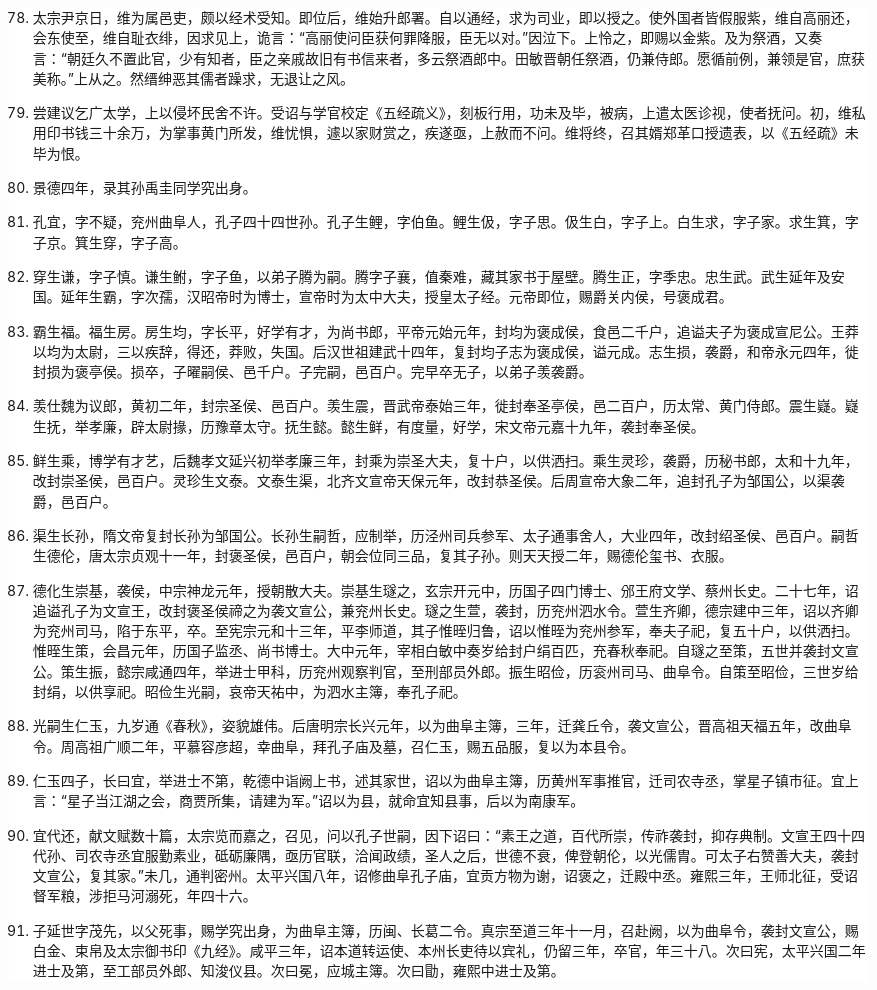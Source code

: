 78. <span id="列传第一百九十_儒林一-聂崇义_邢昺_孙奭_王昭素_孔维_孔宜_崔颂子卢_尹拙_田敏辛文悦_李觉_崔颐正_弟偓佺_李之才-78"></span>
太宗尹京日，维为属邑吏，颇以经术受知。即位后，维始升郎署。自以通经，求为司业，即以授之。使外国者皆假服紫，维自高丽还，会东使至，维自耻衣绯，因求见上，诡言：“高丽使问臣获何罪降服，臣无以对。”因泣下。上怜之，即赐以金紫。及为祭酒，又奏言：“朝廷久不置此官，少有知者，臣之亲戚故旧有书信来者，多云祭酒郎中。田敏晋朝任祭酒，仍兼侍郎。愿循前例，兼领是官，庶获美称。”上从之。然缙绅恶其儒者躁求，无退让之风。

79. <span id="列传第一百九十_儒林一-聂崇义_邢昺_孙奭_王昭素_孔维_孔宜_崔颂子卢_尹拙_田敏辛文悦_李觉_崔颐正_弟偓佺_李之才-79"></span>
尝建议乞广太学，上以侵坏民舍不许。受诏与学官校定《五经疏义》，刻板行用，功未及毕，被病，上遣太医诊视，使者抚问。初，维私用印书钱三十余万，为掌事黄门所发，维忧惧，遽以家财赏之，疾遂亟，上赦而不问。维将终，召其婿郑革口授遗表，以《五经疏》未毕为恨。

80. <span id="列传第一百九十_儒林一-聂崇义_邢昺_孙奭_王昭素_孔维_孔宜_崔颂子卢_尹拙_田敏辛文悦_李觉_崔颐正_弟偓佺_李之才-80"></span>
景德四年，录其孙禹圭同学究出身。

81. <span id="列传第一百九十_儒林一-聂崇义_邢昺_孙奭_王昭素_孔维_孔宜_崔颂子卢_尹拙_田敏辛文悦_李觉_崔颐正_弟偓佺_李之才-81"></span>
孔宜，字不疑，兖州曲阜人，孔子四十四世孙。孔子生鲤，字伯鱼。鲤生伋，字子思。伋生白，字子上。白生求，字子家。求生箕，字子京。箕生穿，字子高。

82. <span id="列传第一百九十_儒林一-聂崇义_邢昺_孙奭_王昭素_孔维_孔宜_崔颂子卢_尹拙_田敏辛文悦_李觉_崔颐正_弟偓佺_李之才-82"></span>
穿生谦，字子慎。谦生鲋，字子鱼，以弟子腾为嗣。腾字子襄，值秦难，藏其家书于屋壁。腾生正，字季忠。忠生武。武生延年及安国。延年生霸，字次孺，汉昭帝时为博士，宣帝时为太中大夫，授皇太子经。元帝即位，赐爵关内侯，号褒成君。

83. <span id="列传第一百九十_儒林一-聂崇义_邢昺_孙奭_王昭素_孔维_孔宜_崔颂子卢_尹拙_田敏辛文悦_李觉_崔颐正_弟偓佺_李之才-83"></span>
霸生福。福生房。房生均，字长平，好学有才，为尚书郎，平帝元始元年，封均为褒成侯，食邑二千户，追谥夫子为褒成宣尼公。王莽以均为太尉，三以疾辞，得还，莽败，失国。后汉世祖建武十四年，复封均子志为褒成侯，谥元成。志生损，袭爵，和帝永元四年，徙封损为褒亭侯。损卒，子曜嗣侯、邑千户。子完嗣，邑百户。完早卒无子，以弟子羡袭爵。

84. <span id="列传第一百九十_儒林一-聂崇义_邢昺_孙奭_王昭素_孔维_孔宜_崔颂子卢_尹拙_田敏辛文悦_李觉_崔颐正_弟偓佺_李之才-84"></span>
羡仕魏为议郎，黄初二年，封宗圣侯、邑百户。羡生震，晋武帝泰始三年，徙封奉圣亭侯，邑二百户，历太常、黄门侍郎。震生嶷。嶷生抚，举孝廉，辟太尉掾，历豫章太守。抚生懿。懿生鲜，有度量，好学，宋文帝元嘉十九年，袭封奉圣侯。

85. <span id="列传第一百九十_儒林一-聂崇义_邢昺_孙奭_王昭素_孔维_孔宜_崔颂子卢_尹拙_田敏辛文悦_李觉_崔颐正_弟偓佺_李之才-85"></span>
鲜生乘，博学有才艺，后魏孝文延兴初举孝廉三年，封乘为崇圣大夫，复十户，以供洒扫。乘生灵珍，袭爵，历秘书郎，太和十九年，改封崇圣侯，邑百户。灵珍生文泰。文泰生渠，北齐文宣帝天保元年，改封恭圣侯。后周宣帝大象二年，追封孔子为邹国公，以渠袭爵，邑百户。

86. <span id="列传第一百九十_儒林一-聂崇义_邢昺_孙奭_王昭素_孔维_孔宜_崔颂子卢_尹拙_田敏辛文悦_李觉_崔颐正_弟偓佺_李之才-86"></span>
渠生长孙，隋文帝复封长孙为邹国公。长孙生嗣哲，应制举，历泾州司兵参军、太子通事舍人，大业四年，改封绍圣侯、邑百户。嗣哲生德伦，唐太宗贞观十一年，封褒圣侯，邑百户，朝会位同三品，复其子孙。则天天授二年，赐德伦玺书、衣服。

87. <span id="列传第一百九十_儒林一-聂崇义_邢昺_孙奭_王昭素_孔维_孔宜_崔颂子卢_尹拙_田敏辛文悦_李觉_崔颐正_弟偓佺_李之才-87"></span>
德化生崇基，袭侯，中宗神龙元年，授朝散大夫。崇基生璲之，玄宗开元中，历国子四门博士、邠王府文学、蔡州长史。二十七年，诏追谥孔子为文宣王，改封褒圣侯禘之为袭文宣公，兼兖州长史。璲之生萱，袭封，历兖州泗水令。萱生齐卿，德宗建中三年，诏以齐卿为兖州司马，陷于东平，卒。至宪宗元和十三年，平李师道，其子惟晊归鲁，诏以惟晊为兖州参军，奉夫子祀，复五十户，以供洒扫。惟晊生策，会昌元年，历国子监丞、尚书博士。大中元年，宰相白敏中奏岁给封户绢百匹，充春秋奉祀。自璲之至策，五世并袭封文宣公。策生振，懿宗咸通四年，举进士甲科，历兖州观察判官，至刑部员外郎。振生昭俭，历衮州司马、曲阜令。自策至昭俭，三世岁给封绢，以供享祀。昭俭生光嗣，哀帝天祐中，为泗水主簿，奉孔子祀。

88. <span id="列传第一百九十_儒林一-聂崇义_邢昺_孙奭_王昭素_孔维_孔宜_崔颂子卢_尹拙_田敏辛文悦_李觉_崔颐正_弟偓佺_李之才-88"></span>
光嗣生仁玉，九岁通《春秋》，姿貌雄伟。后唐明宗长兴元年，以为曲阜主簿，三年，迁龚丘令，袭文宣公，晋高祖天福五年，改曲阜令。周高祖广顺二年，平慕容彦超，幸曲阜，拜孔子庙及墓，召仁玉，赐五品服，复以为本县令。

89. <span id="列传第一百九十_儒林一-聂崇义_邢昺_孙奭_王昭素_孔维_孔宜_崔颂子卢_尹拙_田敏辛文悦_李觉_崔颐正_弟偓佺_李之才-89"></span>
仁玉四子，长曰宜，举进士不第，乾德中诣阙上书，述其家世，诏以为曲阜主簿，历黄州军事推官，迁司农寺丞，掌星子镇市征。宜上言：“星子当江湖之会，商贾所集，请建为军。”诏以为县，就命宜知县事，后以为南康军。

90. <span id="列传第一百九十_儒林一-聂崇义_邢昺_孙奭_王昭素_孔维_孔宜_崔颂子卢_尹拙_田敏辛文悦_李觉_崔颐正_弟偓佺_李之才-90"></span>
宜代还，献文赋数十篇，太宗览而嘉之，召见，问以孔子世嗣，因下诏曰：“素王之道，百代所崇，传祚袭封，抑存典制。文宣王四十四代孙、司农寺丞宜服勤素业，砥砺廉隅，亟历官联，洽闻政绩，圣人之后，世德不衰，俾登朝伦，以光儒胄。可太子右赞善大夫，袭封文宣公，复其家。”未几，通判密州。太平兴国八年，诏修曲阜孔子庙，宜贡方物为谢，诏褒之，迁殿中丞。雍熙三年，王师北征，受诏督军粮，涉拒马河溺死，年四十六。

91. <span id="列传第一百九十_儒林一-聂崇义_邢昺_孙奭_王昭素_孔维_孔宜_崔颂子卢_尹拙_田敏辛文悦_李觉_崔颐正_弟偓佺_李之才-91"></span>
子延世字茂先，以父死事，赐学究出身，为曲阜主簿，历闽、长葛二令。真宗至道三年十一月，召赴阙，以为曲阜令，袭封文宣公，赐白金、束帛及太宗御书印《九经》。咸平三年，诏本道转运使、本州长吏待以宾礼，仍留三年，卒官，年三十八。次曰宪，太平兴国二年进士及第，至工部员外郎、知浚仪县。次曰冕，应城主簿。次曰勖，雍熙中进士及第。
